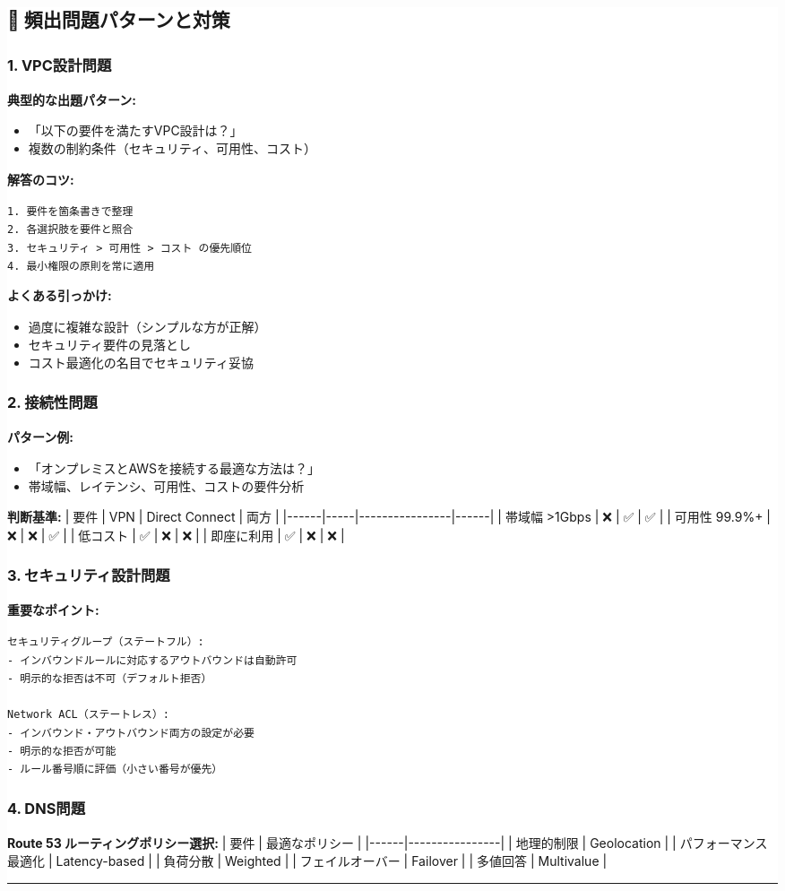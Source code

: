 
## 🧠 頻出問題パターンと対策

### 1. VPC設計問題
**典型的な出題パターン:**
- 「以下の要件を満たすVPC設計は？」
- 複数の制約条件（セキュリティ、可用性、コスト）

**解答のコツ:**
```
1. 要件を箇条書きで整理
2. 各選択肢を要件と照合
3. セキュリティ > 可用性 > コスト の優先順位
4. 最小権限の原則を常に適用
```

**よくある引っかけ:**
- 過度に複雑な設計（シンプルな方が正解）
- セキュリティ要件の見落とし
- コスト最適化の名目でセキュリティ妥協

### 2. 接続性問題
**パターン例:**
- 「オンプレミスとAWSを接続する最適な方法は？」
- 帯域幅、レイテンシ、可用性、コストの要件分析

**判断基準:**
| 要件 | VPN | Direct Connect | 両方 |
|------|-----|----------------|------|
| 帯域幅 >1Gbps | ❌ | ✅ | ✅ |
| 可用性 99.9%+ | ❌ | ❌ | ✅ |
| 低コスト | ✅ | ❌ | ❌ |
| 即座に利用 | ✅ | ❌ | ❌ |

### 3. セキュリティ設計問題
**重要なポイント:**
```
セキュリティグループ（ステートフル）:
- インバウンドルールに対応するアウトバウンドは自動許可
- 明示的な拒否は不可（デフォルト拒否）

Network ACL（ステートレス）:
- インバウンド・アウトバウンド両方の設定が必要
- 明示的な拒否が可能
- ルール番号順に評価（小さい番号が優先）
```

### 4. DNS問題
**Route 53 ルーティングポリシー選択:**
| 要件 | 最適なポリシー |
|------|----------------|
| 地理的制限 | Geolocation |
| パフォーマンス最適化 | Latency-based |
| 負荷分散 | Weighted |
| フェイルオーバー | Failover |
| 多値回答 | Multivalue |

---
